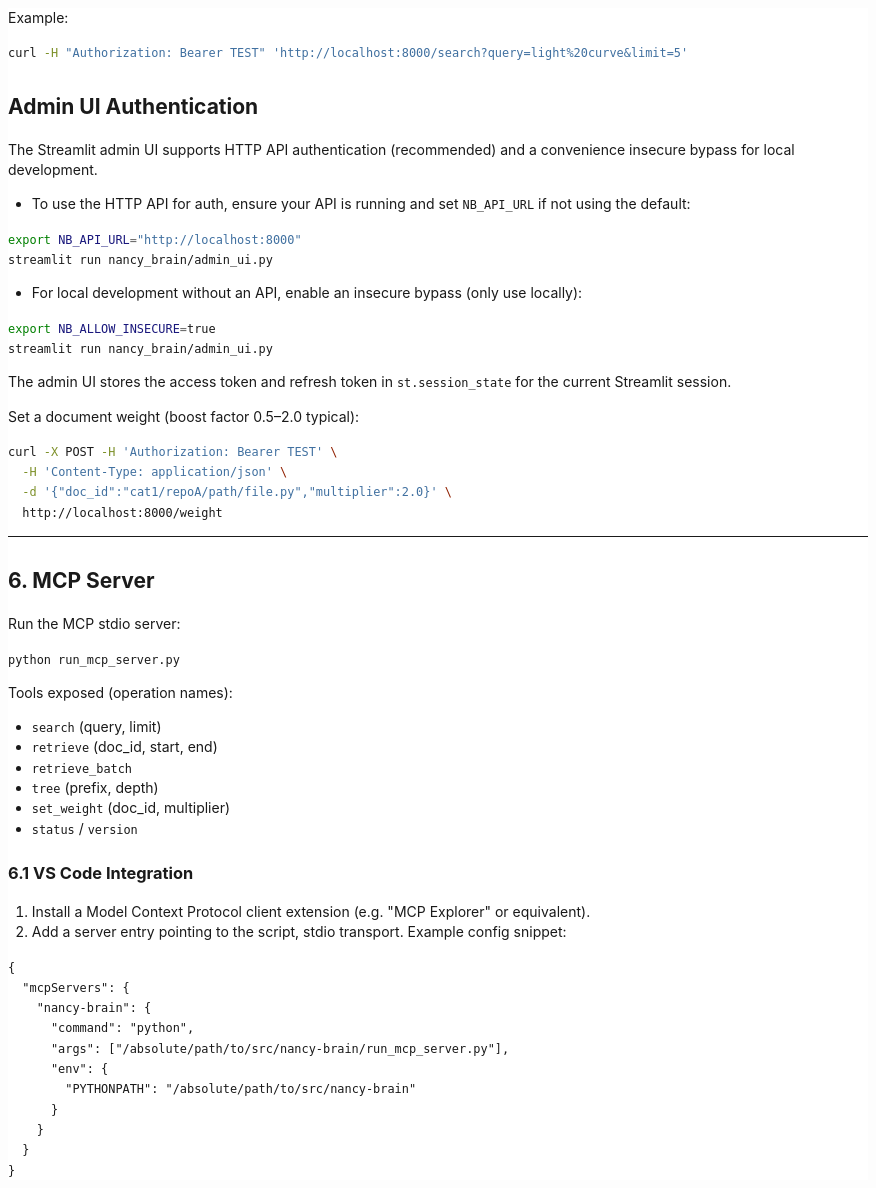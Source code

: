 Example:
```bash
curl -H "Authorization: Bearer TEST" 'http://localhost:8000/search?query=light%20curve&limit=5'
```

## Admin UI Authentication

The Streamlit admin UI supports HTTP API authentication (recommended) and a
convenience insecure bypass for local development.

- To use the HTTP API for auth, ensure your API is running and set `NB_API_URL` if not using the default:

```bash
export NB_API_URL="http://localhost:8000"
streamlit run nancy_brain/admin_ui.py
```

- For local development without an API, enable an insecure bypass (only use locally):

```bash
export NB_ALLOW_INSECURE=true
streamlit run nancy_brain/admin_ui.py
```

The admin UI stores the access token and refresh token in `st.session_state` for the current Streamlit session.

Set a document weight (boost factor 0.5–2.0 typical):
```bash
curl -X POST -H 'Authorization: Bearer TEST' \
  -H 'Content-Type: application/json' \
  -d '{"doc_id":"cat1/repoA/path/file.py","multiplier":2.0}' \
  http://localhost:8000/weight
```

---
## 6. MCP Server
Run the MCP stdio server:
```bash
python run_mcp_server.py
```
Tools exposed (operation names):
- `search` (query, limit)
- `retrieve` (doc_id, start, end)
- `retrieve_batch`
- `tree` (prefix, depth)
- `set_weight` (doc_id, multiplier)
- `status` / `version`

### 6.1 VS Code Integration
1. Install a Model Context Protocol client extension (e.g. "MCP Explorer" or equivalent).
2. Add a server entry pointing to the script, stdio transport. Example config snippet:
```
{
  "mcpServers": {
    "nancy-brain": {
      "command": "python",
      "args": ["/absolute/path/to/src/nancy-brain/run_mcp_server.py"],
      "env": {
        "PYTHONPATH": "/absolute/path/to/src/nancy-brain" 
      }
    }
  }
}
```
